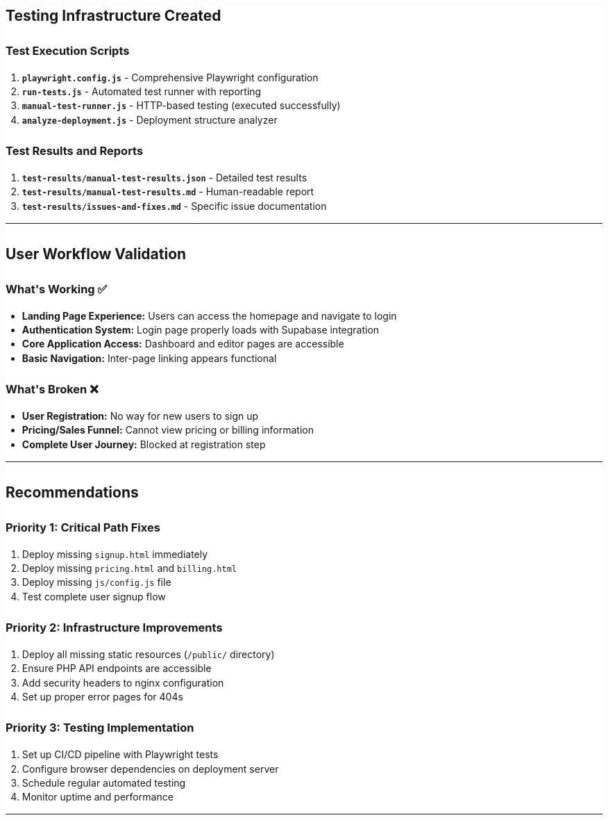 ## Testing Infrastructure Created

### Test Execution Scripts

1. **`playwright.config.js`** - Comprehensive Playwright configuration
2. **`run-tests.js`** - Automated test runner with reporting
3. **`manual-test-runner.js`** - HTTP-based testing (executed successfully)
4. **`analyze-deployment.js`** - Deployment structure analyzer

### Test Results and Reports

1. **`test-results/manual-test-results.json`** - Detailed test results
2. **`test-results/manual-test-results.md`** - Human-readable report
3. **`test-results/issues-and-fixes.md`** - Specific issue documentation

---

## User Workflow Validation

### What's Working ✅
- **Landing Page Experience:** Users can access the homepage and navigate to login
- **Authentication System:** Login page properly loads with Supabase integration
- **Core Application Access:** Dashboard and editor pages are accessible
- **Basic Navigation:** Inter-page linking appears functional

### What's Broken ❌  
- **User Registration:** No way for new users to sign up
- **Pricing/Sales Funnel:** Cannot view pricing or billing information
- **Complete User Journey:** Blocked at registration step

---

## Recommendations

### Priority 1: Critical Path Fixes
1. Deploy missing `signup.html` immediately
2. Deploy missing `pricing.html` and `billing.html`
3. Deploy missing `js/config.js` file
4. Test complete user signup flow

### Priority 2: Infrastructure Improvements
1. Deploy all missing static resources (`/public/` directory)
2. Ensure PHP API endpoints are accessible
3. Add security headers to nginx configuration
4. Set up proper error pages for 404s

### Priority 3: Testing Implementation
1. Set up CI/CD pipeline with Playwright tests
2. Configure browser dependencies on deployment server
3. Schedule regular automated testing
4. Monitor uptime and performance

---